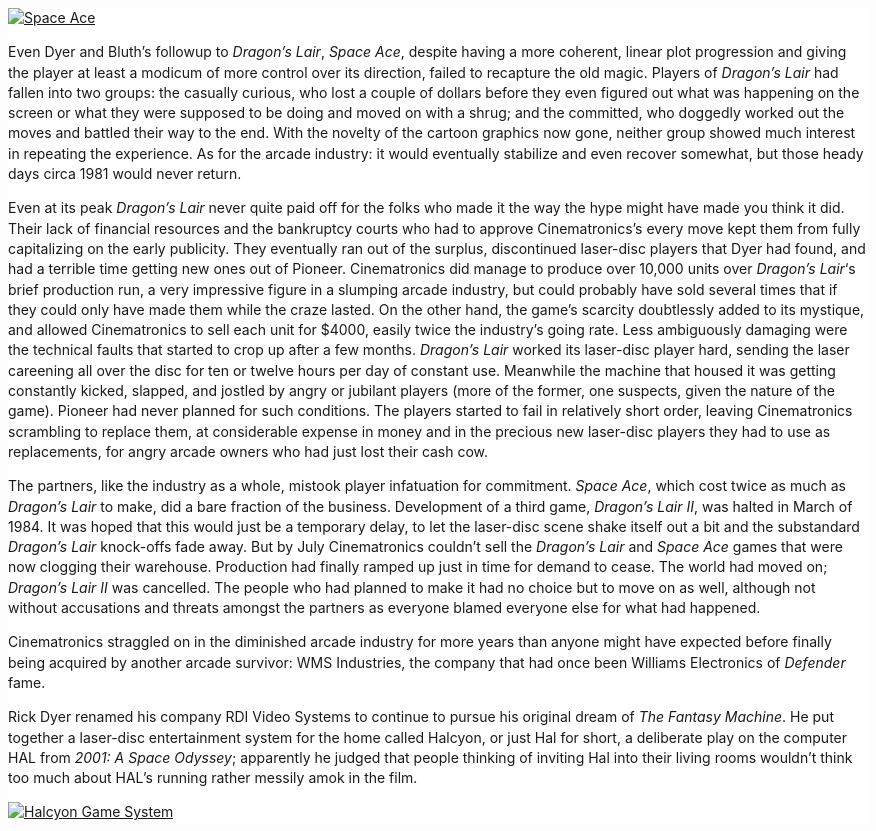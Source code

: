 [![Space Ace](https://www.filfre.net/wp-content/uploads/2013/06/space_ace-300x258.jpg)](https://www.filfre.net/wp-content/uploads/2013/06/space_ace.jpg)

Even Dyer and Bluth’s followup to _Dragon’s Lair_, _Space Ace_, despite having a more coherent, linear plot progression and giving the player at least a modicum of more control over its direction, failed to recapture the old magic. Players of _Dragon’s Lair_ had fallen into two groups: the casually curious, who lost a couple of dollars before they even figured out what was happening on the screen or what they were supposed to be doing and moved on with a shrug; and the committed, who doggedly worked out the moves and battled their way to the end. With the novelty of the cartoon graphics now gone, neither group showed much interest in repeating the experience. As for the arcade industry: it would eventually stabilize and even recover somewhat, but those heady days circa 1981 would never return.

Even at its peak _Dragon’s Lair_ never quite paid off for the folks who made it the way the hype might have made you think it did. Their lack of financial resources and the bankruptcy courts who had to approve Cinematronics’s every move kept them from fully capitalizing on the early publicity. They eventually ran out of the surplus, discontinued laser-disc players that Dyer had found, and had a terrible time getting new ones out of Pioneer. Cinematronics did manage to produce over 10,000 units over _Dragon’s Lair_‘s brief production run, a very impressive figure in a slumping arcade industry, but could probably have sold several times that if they could only have made them while the craze lasted. On the other hand, the game’s scarcity doubtlessly added to its mystique, and allowed Cinematronics to sell each unit for $4000, easily twice the industry’s going rate. Less ambiguously damaging were the technical faults that started to crop up after a few months. _Dragon’s Lair_ worked its laser-disc player hard, sending the laser careening all over the disc for ten or twelve hours per day of constant use. Meanwhile the machine that housed it was getting constantly kicked, slapped, and jostled by angry or jubilant players (more of the former, one suspects, given the nature of the game). Pioneer had never planned for such conditions. The players started to fail in relatively short order, leaving Cinematronics scrambling to replace them, at considerable expense in money and in the precious new laser-disc players they had to use as replacements, for angry arcade owners who had just lost their cash cow.

The partners, like the industry as a whole, mistook player infatuation for commitment. _Space Ace_, which cost twice as much as _Dragon’s Lair_ to make, did a bare fraction of the business. Development of a third game, _Dragon’s Lair II_, was halted in March of 1984. It was hoped that this would just be a temporary delay, to let the laser-disc scene shake itself out a bit and the substandard _Dragon’s Lair_ knock-offs fade away. But by July Cinematronics couldn’t sell the _Dragon’s Lair_ and _Space Ace_ games that were now clogging their warehouse. Production had finally ramped up just in time for demand to cease. The world had moved on; _Dragon’s Lair II_ was cancelled. The people who had planned to make it had no choice but to move on as well, although not without accusations and threats amongst the partners as everyone blamed everyone else for what had happened.

Cinematronics straggled on in the diminished arcade industry for more years than anyone might have expected before finally being acquired by another arcade survivor: WMS Industries, the company that had once been Williams Electronics of _Defender_ fame.

Rick Dyer renamed his company RDI Video Systems to continue to pursue his original dream of _The Fantasy Machine_. He put together a laser-disc entertainment system for the home called Halcyon, or just Hal for short, a deliberate play on the computer HAL from _2001: A Space Odyssey_; apparently he judged that people thinking of inviting Hal into their living rooms wouldn’t think too much about HAL’s running rather messily amok in the film.

[![Halcyon Game System](https://www.filfre.net/wp-content/uploads/2013/06/halcyon-300x187.jpg)](https://www.filfre.net/wp-content/uploads/2013/06/halcyon.jpg)
